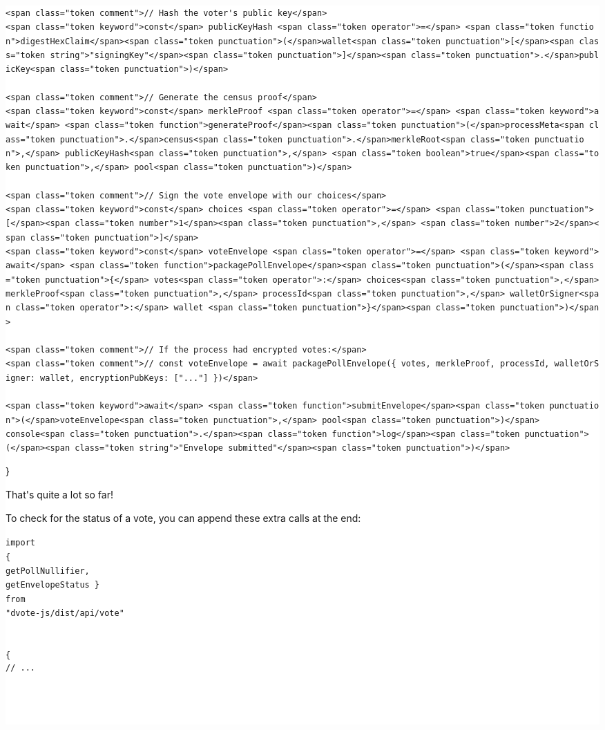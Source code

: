     <span class="token comment">// Hash the voter's public key</span>
    <span class="token keyword">const</span> publicKeyHash <span class="token operator">=</span> <span class="token function">digestHexClaim</span><span class="token punctuation">(</span>wallet<span class="token punctuation">[</span><span class="token string">"signingKey"</span><span class="token punctuation">]</span><span class="token punctuation">.</span>publicKey<span class="token punctuation">)</span>

    <span class="token comment">// Generate the census proof</span>
    <span class="token keyword">const</span> merkleProof <span class="token operator">=</span> <span class="token keyword">await</span> <span class="token function">generateProof</span><span class="token punctuation">(</span>processMeta<span class="token punctuation">.</span>census<span class="token punctuation">.</span>merkleRoot<span class="token punctuation">,</span> publicKeyHash<span class="token punctuation">,</span> <span class="token boolean">true</span><span class="token punctuation">,</span> pool<span class="token punctuation">)</span>

    <span class="token comment">// Sign the vote envelope with our choices</span>
    <span class="token keyword">const</span> choices <span class="token operator">=</span> <span class="token punctuation">[</span><span class="token number">1</span><span class="token punctuation">,</span> <span class="token number">2</span><span class="token punctuation">]</span>
    <span class="token keyword">const</span> voteEnvelope <span class="token operator">=</span> <span class="token keyword">await</span> <span class="token function">packagePollEnvelope</span><span class="token punctuation">(</span><span class="token punctuation">{</span> votes<span class="token operator">:</span> choices<span class="token punctuation">,</span> merkleProof<span class="token punctuation">,</span> processId<span class="token punctuation">,</span> walletOrSigner<span class="token operator">:</span> wallet <span class="token punctuation">}</span><span class="token punctuation">)</span>

    <span class="token comment">// If the process had encrypted votes:</span>
    <span class="token comment">// const voteEnvelope = await packagePollEnvelope({ votes, merkleProof, processId, walletOrSigner: wallet, encryptionPubKeys: ["..."] })</span>

    <span class="token keyword">await</span> <span class="token function">submitEnvelope</span><span class="token punctuation">(</span>voteEnvelope<span class="token punctuation">,</span> pool<span class="token punctuation">)</span>
    console<span class="token punctuation">.</span><span class="token function">log</span><span class="token punctuation">(</span><span class="token string">"Envelope submitted"</span><span class="token punctuation">)</span>
<span class="token punctuation">}</span>

<span aria-hidden="true" class="line-numbers-rows"><span></span><span></span><span></span><span></span><span></span><span></span><span></span><span></span><span></span><span></span><span></span><span></span><span></span><span></span><span></span><span></span><span></span><span></span><span></span><span></span><span></span><span></span><span></span><span></span><span></span><span></span><span></span><span></span><span></span><span></span><span></span><span></span><span></span><span></span><span></span><span></span><span></span><span></span><span></span><span></span><span></span><span></span><span></span><span></span><span></span><span></span></span></code></pre><p>That's quite a lot so far!</p><p>To check for the status of a vote, you can append these extra calls at the end:</p><pre class=" line-numbers language-javascript"><code class="  language-javascript"><span class="token keyword">import</span> <span class="token punctuation">{</span> getPollNullifier<span class="token punctuation">,</span> getEnvelopeStatus <span class="token punctuation">}</span> <span class="token keyword">from</span> <span class="token string">"dvote-js/dist/api/vote"</span>

<span class="token punctuation">{</span>
    <span class="token comment">// ...</span>
